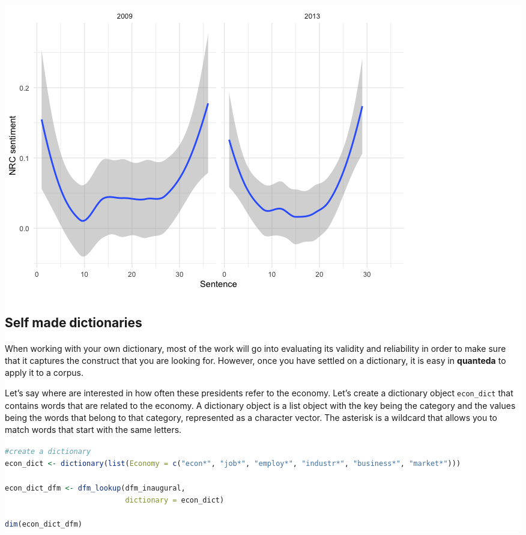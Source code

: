 ![](Lab_Session_QTA_4_Answers_files/figure-gfm/unnamed-chunk-11-1.png)

## Self made dictionaries

When working with your own dictionary, most of the work will go into
evaluating its validity and reliability in order to make sure that it
captures the construct that you are looking for. However, once you have
settled on a dictionary, it is easy in **quanteda** to apply it to a
corpus.

Let’s say where are interested in how often these presidents refer to
the economy. Let’s create a dictionary object `econ_dict` that contains
words that are related to the economy. A dictionary object is a list
object with the key being the category and the values being the words
that belong to that category, represented as a character vector. The
asterisk is a wildcard that allows you to match words that start with
the same letters.

``` r
#create a dictionary
econ_dict <- dictionary(list(Economy = c("econ*", "job*", "employ*", "industr*", "business*", "market*")))

econ_dict_dfm <- dfm_lookup(dfm_inaugural, 
                            dictionary = econ_dict)

dim(econ_dict_dfm)
```
